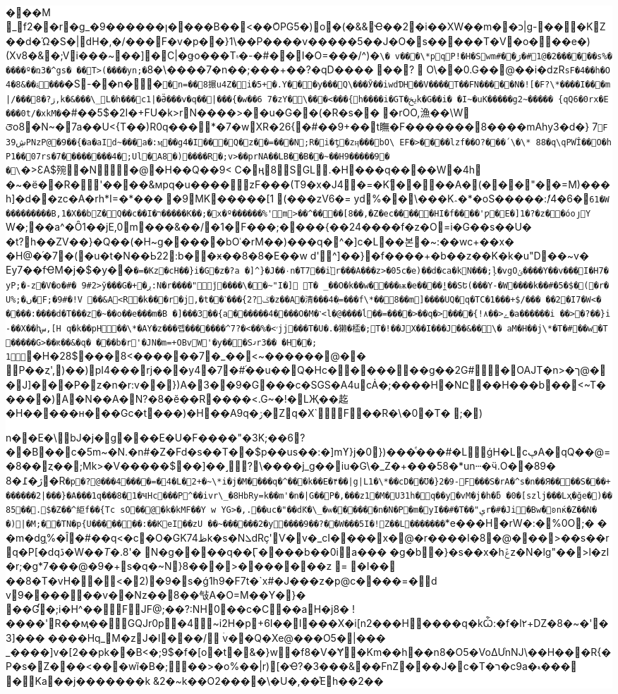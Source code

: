  ���M \_f2��r�g\_�9������ן����B��<��ުOPG5�)o�(�&&Ҽ��2�i��XW��m��כ|g-���KZ��d�Ώ�S�|dH�,�/���F�v�p��}1\� �P����v�����5��J�O�s�����T�V�o���e�) (Xv8�&�;Vi���~��]�C|�ǥo���T۾�-�#��I�O=���/^)�`\�
v��� \*pq֌P!�H�Swm#��ژ�#1@�2������s%�����º�ռ3�^gs�
��T>(����yn ;�`8�\����7�n��;���+��?�qD���� ��?

O\�� 0.G��@ ��i�dzR`sF�4��h�Oۃ��&8�4���`�S-��n��`� n=��8搌u4Z�i�5+�.Y���y���Q\���Ӯ��iwdƊH��V����T�� FN�����N�![�F?\*����I���m|/���ڗ?�8,k�&���\_L�h���c1|�Ӛ���v�q��|���{�w��6
7�zY�\���<���{h����i�GT�ﱗk�G��i� �I~�uK�����g2~����� {qQ6�0rx�E���0t/�xkM�`�#��5$�2I�+FU�k>rN����>��u�G��(�R�s�ׯ�
�rOO,漁��\W ꢆo8�N~�7a��U<{T��)R0q���\*�7�wXR�26{� #��9+��֌t瞴�F�������8����mAhy3�d�}
7`F3ڜ9PNzP@�9��{�a�aId~���a�:ӎ��g4�I���Q�݌z��=���N;R�i�ƫ�zӊ���bO\
EF�>����lzf��O?���΄\�\* 88�q\qPW֓Î��О�hP1��֚07rs�7��������4�;Ul�A8�)����R�;v>��prNA��LB��B��~��H9�����9��\`�>Ɛ A$㱧�N �@�H��Q��9<
C�ӊ8SGL.�H���q����W�4h �~�ё��R�'����&мpq�u����zF���(T9�x�J4�= �Kۧ����A�(���"��=M) ���h]�d��zc�A�rh\*I=�\*���  �9MK�����[1 (���zV6�=
yd%��\���K؞�\*�oS�����:ެ/4�6�`61�W���������B,1�X��bZ�Q��c��I�ר�����K��;�x�º������%'m>��^����[8��,� Z�ec�����HI� f����'ƿ�E�]1�?�z��όoյY`W�;��a^�Ȏ1��jE,0m���&��/�1�F���;����{��24����f�z�O=i�G��s��U� �t?h��ZV��}�Q��(�H~g �����bO˓�rM��)���q�^�]c�L��본�~:��wc+��x�
�H@�֝�7�(�u�t�N��Ь22:b��ӿ��8�8�E��w d'^]��}�f����+�b��z��K�k�u"D��~v�
Ey7��fҼM�j�$�y��`�=�Kz�cۙH��}i�G�z�?a
�]^}�J��۰n�T7��i֫r���A���z>�05c�e)��d�ca�kN���;ļ�vgOݶ����Y��v���I�H7�yP;�-z�V�o�#�
9#2>ў���G�+�ڔ:N�r����"ǰ����\��~"I�]
T� ̲��O�k��w����ѭ�e����̼!��SԵ(���Y-�W����k��#�5�$�(�r�U%;�ں�F;�9#�!V ��&A<R�k���r �j,�t��ˋ���{ݢ?2�z��A�清���4�ֽ=���f\*��8��m]����UQ�q�TC�1���+$/��� ��2�I7�W<�����:����d�T���z�~��o��e���m�B �]���3��{a������4����O�M�˺<l�@���� ĺ��=����>��q�>����{!ے<��٨�a������i
��>�?��}i-��X��hس,[H q�k��pH֋��\*�AY� z���롑�������^7?�<��%�<׳jj���T�U�.�獭�㮎�;T�!��JX��I�� �J��&��\�
aM�H��j\*�T�#��w�T �����G>��ԟ��&�q� �� �b�r'�JN�m=+OBvW'�y���Sޤ r3��
�H��;1`�H�28$���8<������7�\_��<~������@��
P��ȥ',)��) pI4���rj�� �y4�7�#֝��u��Q�Hc�������g��2G#�OAJT�n>�ך@��J]���P�z�n�r:v��})A�3� �9�G���c�SGS�A4ucȦ�;� ���H�NԸ��H� ��b��<~T�����)A�N��A�N?�8�ĕ��R����<.G~�!�LҖ��䞘�H�����ʜ���Gc�t ���)�H��A9q�ۯ�Zq�X` F��R�\�0�T�
;�)
 
 n��E �\bJ�j�g���E�U�F����"�3K;��6?��B��c�5m~�N.�n#�Z�Fd�s��T��$p��us��:�]mϒ}j�0})���ͤ���#�LǵH�LcڥA�qQ��@=�8��ȥ��;Mk>�V�����$��]��˼?\����j\_g��iu�G\�\_Z�\+���58�\*unⵈ�ӵ.O��89� ژ�߁�8�R`�p�?@���4����=�4�L�2+�~\*i�j�M����q�^���k��E�۴��|g|L1�\*��cD��Ʊ�}2�9-F���S�rA�^s�n��Я����S�� �+������2|���}�A���1q���8�1�ҸHc���P^��ivr\_�8HbRy=k��m'�n�|G��P�,���z1�M�U31h�q��y�vM�j�h�ƃ
�0 �[szlj���Lҳ�ğe�)��85��.$�Z��^䋌f��{Tc sO��@�k�kMF��Y
w
YG>�,.��uc�"��dԞ�\_�ѡ�����޸�n�N�P�m�yI��#�T��"ېr�#�Ji�Bwܑ�ʚnќ�Z��N��)|�M;��TN�p{U�������:��KeI��zU ��~������2�y����9��?��W���5I�!Z��L�������`\*e���H�rW�:�%0O;�
�
�m�dg֤%�Î�#��q<�c�O�GKظ74k�s�NܠdR ç'Ѵ�v�\_cI����x�@� r����I�8�@���>��s��rq�P[�dqڐ�W�$�T�$.8'� N�g� ���q��Ӷ����b��0ia���
�g�b�}�s��x�hݞz�N�lg"��>l�zӀ �r;�g\*7���@�9�+s�q�~N}8���>����� ��z
\= �I��
��8�T�vH��<�2)�9�s�ǵ1h9�F7t�` x#�J��� z�p@c����=�d
v9������v��Nz��8��㪂A� O=M ��Y�}� ��Ɠ�;i�H^��FJF@;��?:NH0��c�C��aH�j8�
!����'R��ӎ��GQJr0p�4~i2H�p+ 6I��I� ��X�i[n2���H����q�kѼ:�f�l۲ +Ǳ�8�~�'�3]���
����Hq\_M�zJ�I���/
ۤv��Q�Xe@���O5�|��� \_����]v�[2��pk� �B<�;9$�f� [o�t�&�}w�f8�V�Ɏ�Km��h��n8�O5�VoΔU֨nǊ\��H���R{�P�s�Z���<���wȉ�B�;��>�o%��|r)[�Ҽ?�3���&��FnZ���J�c�T�ר�c9a�ޑ��� ✇�Ka��j�������k &2�~k��O2����\�U�,��ͯEh��2��
 